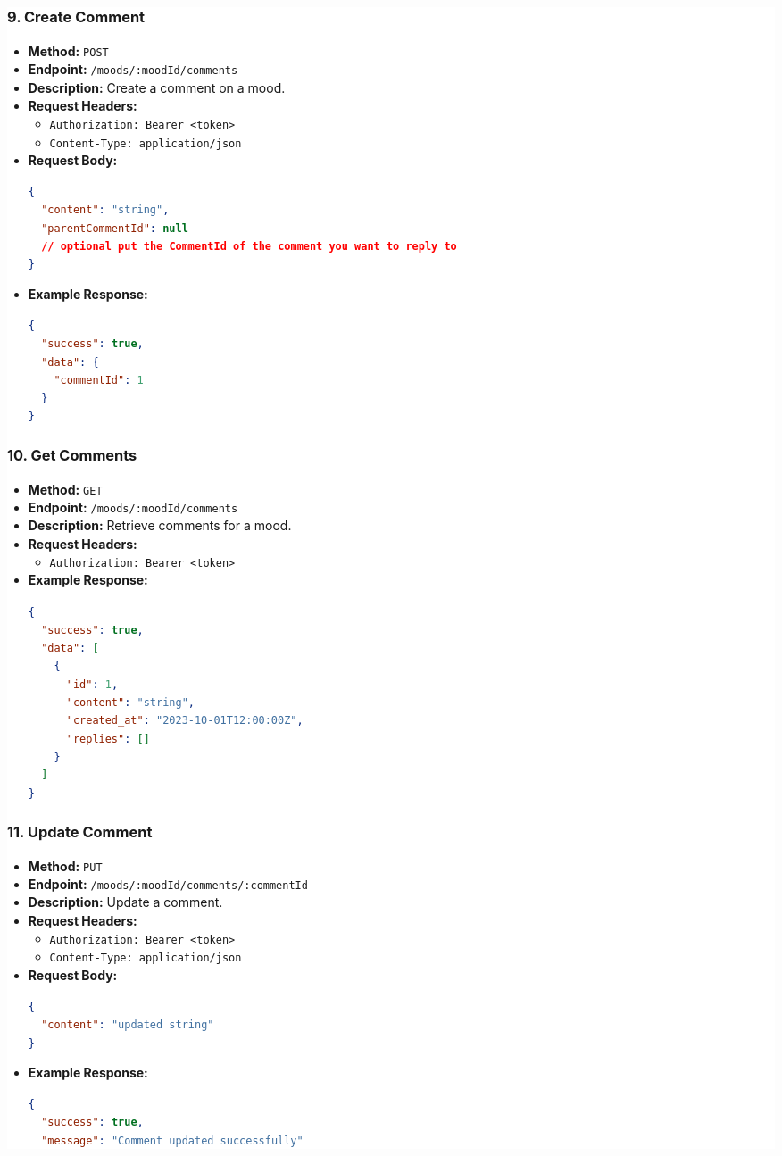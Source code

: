 ### 9. Create Comment
- **Method:** `POST`
- **Endpoint:** `/moods/:moodId/comments`
- **Description:** Create a comment on a mood.
- **Request Headers:**
  - `Authorization: Bearer <token>`
  - `Content-Type: application/json`
- **Request Body:**
  ```json
  {
    "content": "string",
    "parentCommentId": null 
    // optional put the CommentId of the comment you want to reply to 
  }
  ```
- **Example Response:**
  ```json
  {
    "success": true,
    "data": {
      "commentId": 1
    }
  }
  ```

### 10. Get Comments
- **Method:** `GET`
- **Endpoint:** `/moods/:moodId/comments`
- **Description:** Retrieve comments for a mood.
- **Request Headers:**
  - `Authorization: Bearer <token>`
- **Example Response:**
  ```json
  {
    "success": true,
    "data": [
      {
        "id": 1,
        "content": "string",
        "created_at": "2023-10-01T12:00:00Z",
        "replies": []
      }
    ]
  }
  ```

### 11. Update Comment
- **Method:** `PUT`
- **Endpoint:** `/moods/:moodId/comments/:commentId`
- **Description:** Update a comment.
- **Request Headers:**
  - `Authorization: Bearer <token>`
  - `Content-Type: application/json`
- **Request Body:**
  ```json
  {
    "content": "updated string"
  }
  ```
- **Example Response:**
  ```json
  {
    "success": true,
    "message": "Comment updated successfully"
  ```